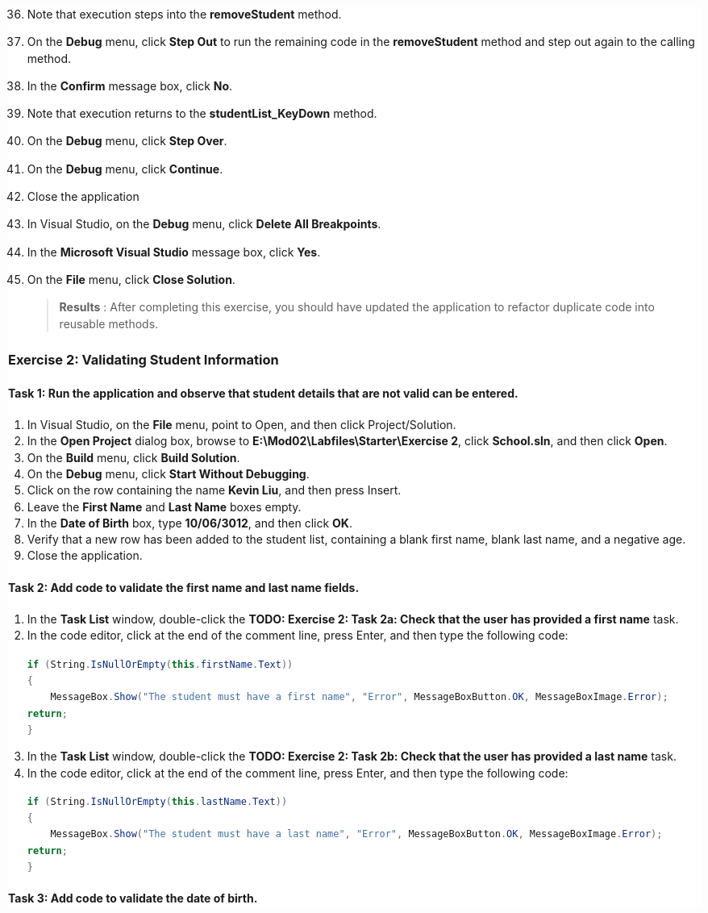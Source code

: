 36.	Note that execution steps into the **removeStudent** method.
37.	On the **Debug** menu, click **Step Out** to run the remaining code in the **removeStudent** method and step out again to the calling method.
38.	In the **Confirm** message box, click **No**.
39.	Note that execution returns to the **studentList_KeyDown** method.
40.	On the **Debug** menu, click **Step Over**.
41.	On the **Debug** menu, click **Continue**.
42.	Close the application
43.	In Visual Studio, on the **Debug** menu, click **Delete All Breakpoints**.
44.	In the **Microsoft Visual Studio** message box, click **Yes**.
45.	On the **File** menu, click **Close Solution**.

    >**Results** : After completing this exercise, you should have updated the application to refactor duplicate code into reusable methods.


### Exercise 2: Validating Student Information

#### Task 1: Run the application and observe that student details that are not valid can be entered.

1.	In Visual Studio, on the **File** menu, point to Open, and then click Project/Solution.
2.	In the **Open Project** dialog box, browse to **E:\Mod02\Labfiles\Starter\Exercise 2**, click **School.sln**, and then click **Open**.
3.	On the **Build** menu, click **Build Solution**.
4.	On the **Debug** menu, click **Start Without Debugging**.
5.	Click on the row containing the name **Kevin Liu**, and then press Insert.
6.	Leave the **First Name** and **Last Name** boxes empty.
7.	In the **Date of Birth** box, type **10/06/3012**, and then click **OK**.
8.	Verify that a new row has been added to the student list, containing a blank first name, blank last name, and a negative age.
9.	Close the application.

#### Task 2: Add code to validate the first name and last name fields.

1.	In the **Task List** window, double-click the **TODO: Exercise 2: Task 2a: Check that the user has provided a first name** task.
2.	In the code editor, click at the end of the comment line, press Enter, and then type the following code:
    ```cs
    if (String.IsNullOrEmpty(this.firstName.Text))
    {
        MessageBox.Show("The student must have a first name", "Error", MessageBoxButton.OK, MessageBoxImage.Error);
    return;
    }
    ```
3.	In the **Task List** window, double-click the **TODO: Exercise 2: Task 2b: Check that the user has provided a last name** task. 
4.	In the code editor, click at the end of the comment line, press Enter, and then type the following code:
    ```cs 
    if (String.IsNullOrEmpty(this.lastName.Text))
    {
        MessageBox.Show("The student must have a last name", "Error", MessageBoxButton.OK, MessageBoxImage.Error);
    return;
    }
    ```
#### Task 3: Add code to validate the date of birth.
